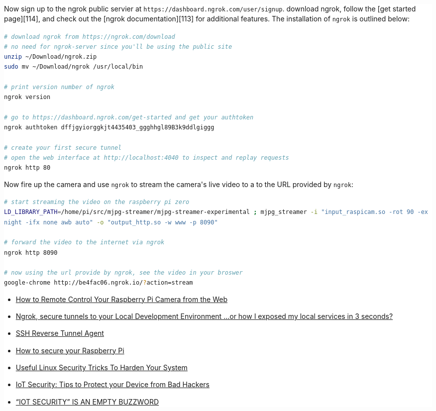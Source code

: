
Now sign up to the ngrok public servier at `https://dashboard.ngrok.com/user/signup`.
download ngrok, follow the [get started page][114],
and check out the [ngrok documentation][113] for additional features.
The installation of `ngrok` is outlined below:

```bash
# download ngrok from https://ngrok.com/download
# no need for ngrok-server since you'll be using the public site
unzip ~/Download/ngrok.zip
sudo mv ~/Download/ngrok /usr/local/bin

# print version number of ngrok
ngrok version

# go to https://dashboard.ngrok.com/get-started and get your authtoken
ngrok authtoken dffjgyiorggkjt4435403_ggghhgl89B3k9ddlgiggg

# create your first secure tunnel
# open the web interface at http://localhost:4040 to inspect and replay requests
ngrok http 80
```

Now fire up the camera and use `ngrok` to stream the camera's live video to a
to the URL provided by `ngrok`:

```bash
# start streaming the video on the raspberry pi zero
LD_LIBRARY_PATH=/home/pi/src/mjpg-streamer/mjpg-streamer-experimental ; mjpg_streamer -i "input_raspicam.so -rot 90 -ex night -ifx none awb auto" -o "output_http.so -w www -p 8090"

# forward the video to the internet via ngrok
ngrok http 8090

# now using the url provide by ngrok, see the video in your broswer
google-chrome http://be4fac06.ngrok.io/?action=stream
```

* [How to Remote Control Your Raspberry Pi Camera from the Web](https://www.tomshardware.com/how-to/raspberry-pi-remote-control-camera-from-web)

* [Ngrok, secure tunnels to your Local Development Environment …or how I exposed my local services in 3 seconds?](https://medium.com/@jotarios/ngrok-secure-tunnels-local-dead8685bd71)
* [SSH Reverse Tunnel Agent](https://ngrok.com/docs/secure-tunnels/tunnels/ssh-reverse-tunnel-agent)

* [How to secure your Raspberry Pi](https://opensource.com/article/17/3/iot-security-raspberry-pi)
* [Useful Linux Security Tricks To Harden Your System](https://dzone.com/articles/useful-linux-security-tricks-to-harden-your-system?edition=283882&utm_source=weeklydigest&utm_medium=email&utm_campaign=wd2017-03-15)
* [IoT Security: Tips to Protect your Device from Bad Hackers](https://www.hackster.io/charifmahmoudi/iot-security-tips-to-protect-your-device-from-bad-hackers-768093?ref=platform&ref_id=425_trending___&offset=0)
* [“IOT SECURITY” IS AN EMPTY BUZZWORD](http://hackaday.com/2016/06/13/iot-security-is-an-empty-buzzword/)
